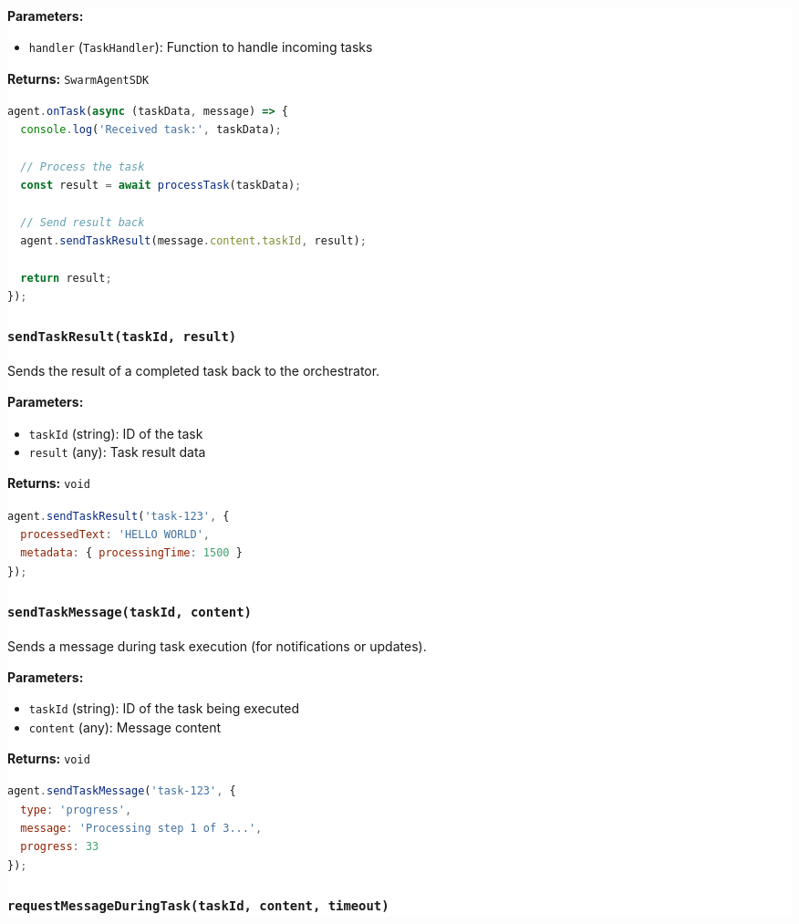 **Parameters:**
- `handler` (`TaskHandler`): Function to handle incoming tasks

**Returns:** `SwarmAgentSDK`

```javascript
agent.onTask(async (taskData, message) => {
  console.log('Received task:', taskData);
  
  // Process the task
  const result = await processTask(taskData);
  
  // Send result back
  agent.sendTaskResult(message.content.taskId, result);
  
  return result;
});
```

### `sendTaskResult(taskId, result)`

Sends the result of a completed task back to the orchestrator.

**Parameters:**
- `taskId` (string): ID of the task
- `result` (any): Task result data

**Returns:** `void`

```javascript
agent.sendTaskResult('task-123', {
  processedText: 'HELLO WORLD',
  metadata: { processingTime: 1500 }
});
```

### `sendTaskMessage(taskId, content)`

Sends a message during task execution (for notifications or updates).

**Parameters:**
- `taskId` (string): ID of the task being executed
- `content` (any): Message content

**Returns:** `void`

```javascript
agent.sendTaskMessage('task-123', {
  type: 'progress',
  message: 'Processing step 1 of 3...',
  progress: 33
});
```

### `requestMessageDuringTask(taskId, content, timeout)`
